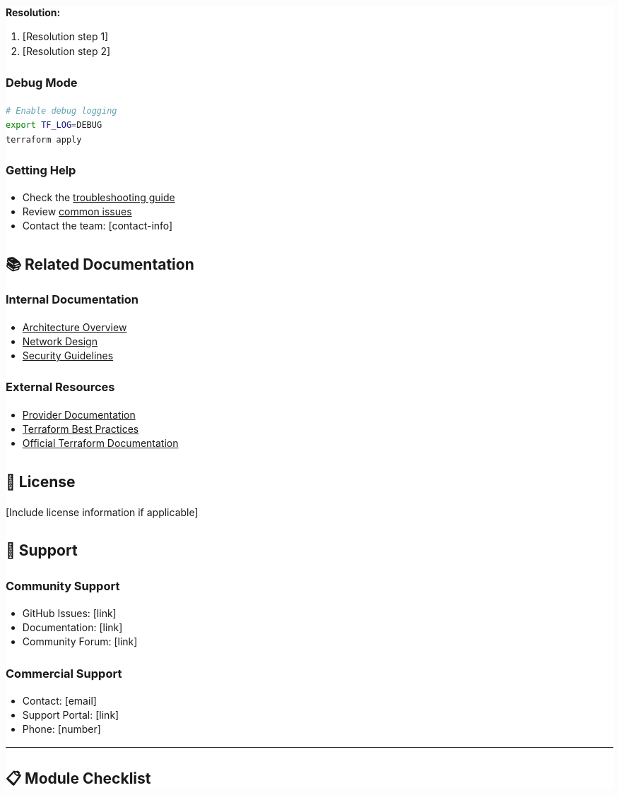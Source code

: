 **Resolution:**
1. [Resolution step 1]
2. [Resolution step 2]

### Debug Mode
```bash
# Enable debug logging
export TF_LOG=DEBUG
terraform apply
```

### Getting Help
- Check the [troubleshooting guide](../troubleshooting/)
- Review [common issues](../troubleshooting/common-issues.md)
- Contact the team: [contact-info]

## 📚 Related Documentation

### Internal Documentation
- [Architecture Overview](../architecture/system-overview.md)
- [Network Design](../architecture/network-design.md)
- [Security Guidelines](../security/guidelines.md)

### External Resources
- [Provider Documentation](https://registry.terraform.io/providers/)
- [Terraform Best Practices](https://www.terraform-best-practices.com/)
- [Official Terraform Documentation](https://www.terraform.io/docs/)

## 📄 License

[Include license information if applicable]

## 🤝 Support

### Community Support
- GitHub Issues: [link]
- Documentation: [link]
- Community Forum: [link]

### Commercial Support
- Contact: [email]
- Support Portal: [link]
- Phone: [number]

---

## 📋 Module Checklist
